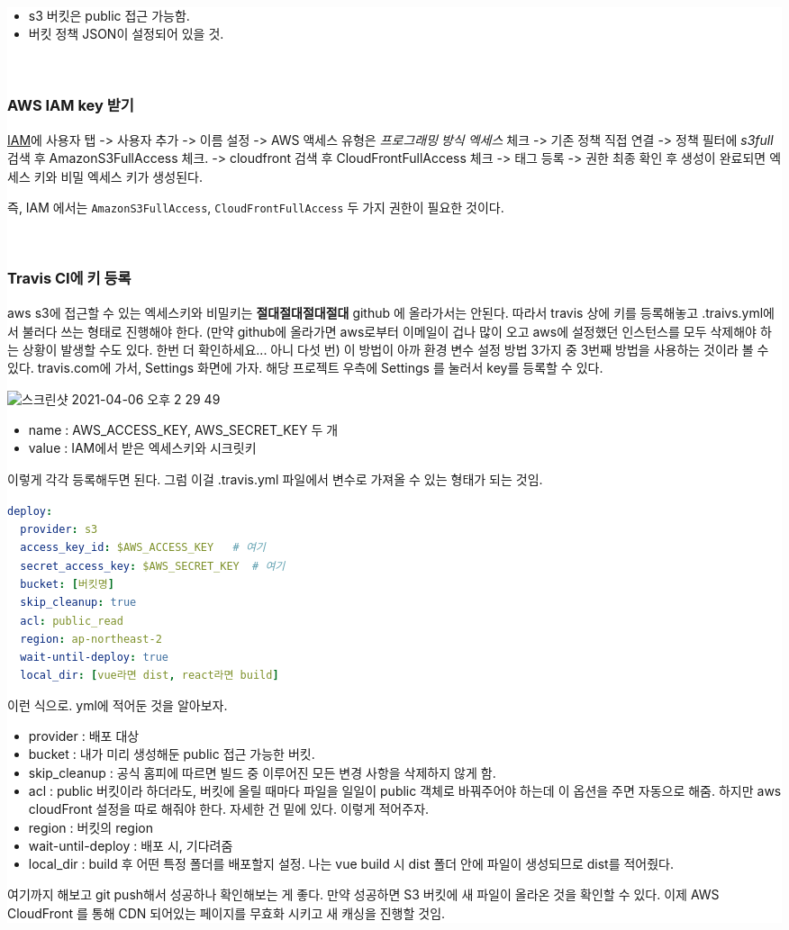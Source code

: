 - s3 버킷은 public 접근 가능함.
- 버킷 정책 JSON이 설정되어 있을 것.

<br/>

### AWS IAM key 받기

[IAM](https://console.aws.amazon.com/iam/home?region=ap-northeast-2#/home)에 사용자 탭 -> 사용자 추가 -> 이름 설정 -> AWS 액세스 유형은 *프로그래밍 방식 엑세스* 체크 -> 기존 정책 직접 연결 -> 정책 필터에 *s3full* 검색 후 AmazonS3FullAccess 체크. -> cloudfront 검색 후 CloudFrontFullAccess 체크 -> 태그 등록 -> 권한 최종 확인 후 생성이 완료되면 엑세스 키와 비밀 엑세스 키가 생성된다.

즉, IAM 에서는 `AmazonS3FullAccess`, `CloudFrontFullAccess` 두 가지 권한이 필요한 것이다.

<br/>

### Travis CI에 키 등록

aws s3에 접근할 수 있는 엑세스키와 비밀키는 **절대절대절대절대** github 에 올라가서는 안된다. 따라서 travis 상에 키를 등록해놓고 .traivs.yml에서 불러다 쓰는 형태로 진행해야 한다. (만약 github에 올라가면 aws로부터 이메일이 겁나 많이 오고 aws에 설정했던 인스턴스를 모두 삭제해야 하는 상황이 발생할 수도 있다. 한번 더 확인하세요... 아니 다섯 번) 이 방법이 아까 환경 변수 설정 방법 3가지 중 3번째 방법을 사용하는 것이라 볼 수 있다. travis.com에 가서, Settings 화면에 가자. 해당 프로젝트 우측에 Settings 를 눌러서 key를 등록할 수 있다.

![스크린샷 2021-04-06 오후 2 29 49](https://user-images.githubusercontent.com/59427983/113663278-b6e36d80-96e4-11eb-9379-723b135ce55a.png)

- name  : AWS_ACCESS_KEY, AWS_SECRET_KEY 두 개
- value : IAM에서 받은 엑세스키와 시크릿키

이렇게 각각 등록해두면 된다. 그럼 이걸 .travis.yml 파일에서 변수로 가져올 수 있는 형태가 되는 것임.

```yaml
deploy:
  provider: s3
  access_key_id: $AWS_ACCESS_KEY   # 여기
  secret_access_key: $AWS_SECRET_KEY  # 여기
  bucket: [버킷명]
  skip_cleanup: true
  acl: public_read
  region: ap-northeast-2
  wait-until-deploy: true
  local_dir: [vue라면 dist, react라면 build]
```

이런 식으로. yml에 적어둔 것을 알아보자.

- provider : 배포 대상
- bucket : 내가 미리 생성해둔 public 접근 가능한 버킷.
- skip_cleanup : 공식 홈피에 따르면 빌드 중 이루어진 모든 변경 사항을 삭제하지 않게 함.
- acl : public 버킷이라 하더라도, 버킷에 올릴 때마다 파일을 일일이 public 객체로 바꿔주어야 하는데 이 옵션을 주면 자동으로 해줌. 하지만 aws cloudFront 설정을 따로 해줘야 한다. 자세한 건 밑에 있다. 이렇게 적어주자.
- region : 버킷의 region
- wait-until-deploy : 배포 시, 기다려줌
- local_dir : build 후 어떤 특정 폴더를 배포할지 설정. 나는 vue build 시 dist 폴더 안에 파일이 생성되므로 dist를 적어줬다.

여기까지 해보고 git push해서 성공하나 확인해보는 게 좋다. 만약 성공하면 S3 버킷에 새 파일이 올라온 것을 확인할 수 있다. 이제 AWS CloudFront 를 통해 CDN 되어있는 페이지를 무효화 시키고 새 캐싱을 진행할 것임.
